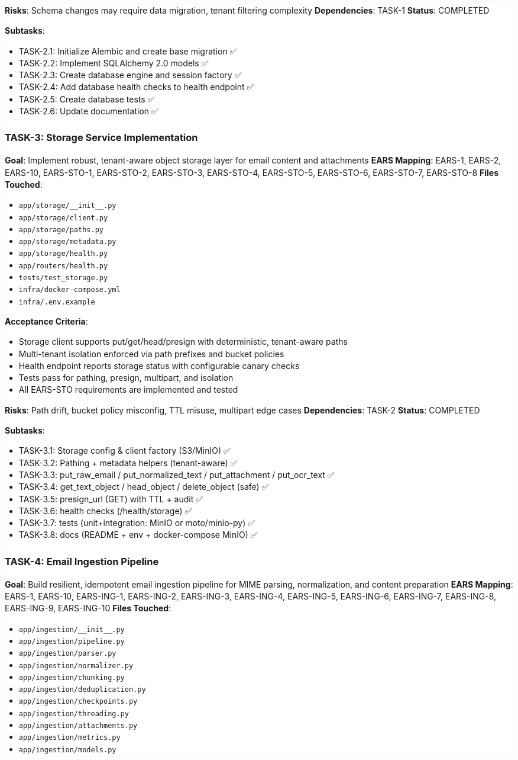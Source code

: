 **Risks**: Schema changes may require data migration, tenant filtering complexity
**Dependencies**: TASK-1
**Status**: COMPLETED

**Subtasks**:
- TASK-2.1: Initialize Alembic and create base migration ✅
- TASK-2.2: Implement SQLAlchemy 2.0 models ✅
- TASK-2.3: Create database engine and session factory ✅
- TASK-2.4: Add database health checks to health endpoint ✅
- TASK-2.5: Create database tests ✅
- TASK-2.6: Update documentation ✅

### TASK-3: Storage Service Implementation
**Goal**: Implement robust, tenant-aware object storage layer for email content and attachments
**EARS Mapping**: EARS-1, EARS-2, EARS-10, EARS-STO-1, EARS-STO-2, EARS-STO-3, EARS-STO-4, EARS-STO-5, EARS-STO-6, EARS-STO-7, EARS-STO-8
**Files Touched**:
- `app/storage/__init__.py`
- `app/storage/client.py`
- `app/storage/paths.py`
- `app/storage/metadata.py`
- `app/storage/health.py`
- `app/routers/health.py`
- `tests/test_storage.py`
- `infra/docker-compose.yml`
- `infra/.env.example`

**Acceptance Criteria**:
- Storage client supports put/get/head/presign with deterministic, tenant-aware paths
- Multi-tenant isolation enforced via path prefixes and bucket policies
- Health endpoint reports storage status with configurable canary checks
- Tests pass for pathing, presign, multipart, and isolation
- All EARS-STO requirements are implemented and tested

**Risks**: Path drift, bucket policy misconfig, TTL misuse, multipart edge cases
**Dependencies**: TASK-2
**Status**: COMPLETED

**Subtasks**:
- TASK-3.1: Storage config & client factory (S3/MinIO) ✅
- TASK-3.2: Pathing + metadata helpers (tenant-aware) ✅
- TASK-3.3: put_raw_email / put_normalized_text / put_attachment / put_ocr_text ✅
- TASK-3.4: get_text_object / head_object / delete_object (safe) ✅
- TASK-3.5: presign_url (GET) with TTL + audit ✅
- TASK-3.6: health checks (/health/storage) ✅
- TASK-3.7: tests (unit+integration: MinIO or moto/minio-py) ✅
- TASK-3.8: docs (README + env + docker-compose MinIO) ✅

### TASK-4: Email Ingestion Pipeline
**Goal**: Build resilient, idempotent email ingestion pipeline for MIME parsing, normalization, and content preparation
**EARS Mapping**: EARS-1, EARS-10, EARS-ING-1, EARS-ING-2, EARS-ING-3, EARS-ING-4, EARS-ING-5, EARS-ING-6, EARS-ING-7, EARS-ING-8, EARS-ING-9, EARS-ING-10
**Files Touched**:
- `app/ingestion/__init__.py`
- `app/ingestion/pipeline.py`
- `app/ingestion/parser.py`
- `app/ingestion/normalizer.py`
- `app/ingestion/chunking.py`
- `app/ingestion/deduplication.py`
- `app/ingestion/checkpoints.py`
- `app/ingestion/threading.py`
- `app/ingestion/attachments.py`
- `app/ingestion/metrics.py`
- `app/ingestion/models.py`